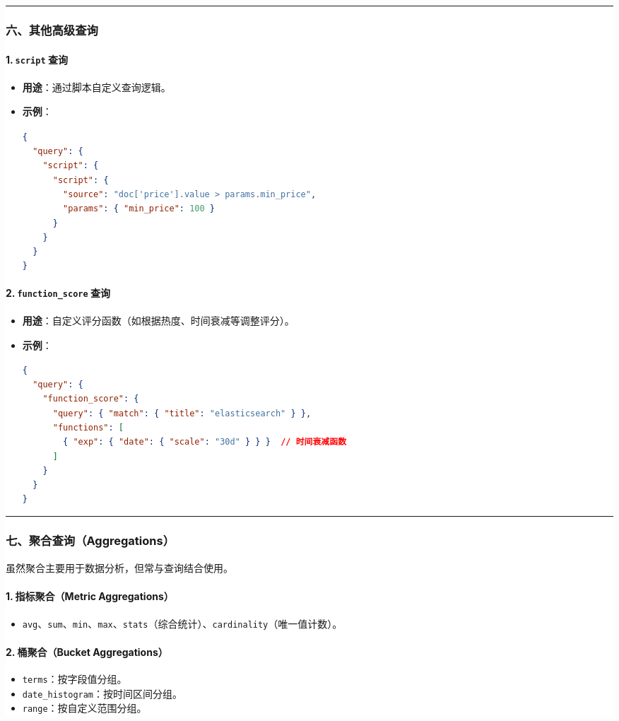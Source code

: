 ------

### 六、**其他高级查询**

#### 1. **`script` 查询**

- **用途**：通过脚本自定义查询逻辑。

- **示例**：

  ```json
  {
    "query": {
      "script": {
        "script": {
          "source": "doc['price'].value > params.min_price",
          "params": { "min_price": 100 }
        }
      }
    }
  }
  ```

#### 2. **`function_score` 查询**

- **用途**：自定义评分函数（如根据热度、时间衰减等调整评分）。

- **示例**：

  ```json
  {
    "query": {
      "function_score": {
        "query": { "match": { "title": "elasticsearch" } },
        "functions": [
          { "exp": { "date": { "scale": "30d" } } }  // 时间衰减函数
        ]
      }
    }
  }
  ```

------

### 七、**聚合查询（Aggregations）**

虽然聚合主要用于数据分析，但常与查询结合使用。

#### 1. **指标聚合（Metric Aggregations）**

- `avg`、`sum`、`min`、`max`、`stats`（综合统计）、`cardinality`（唯一值计数）。

#### 2. **桶聚合（Bucket Aggregations）**

- `terms`：按字段值分组。
- `date_histogram`：按时间区间分组。
- `range`：按自定义范围分组。
